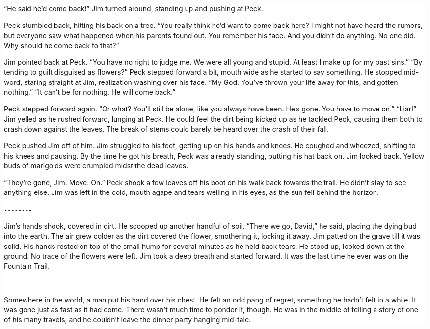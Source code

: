 “He said he’d come back!” Jim turned around, standing up and pushing at Peck.

Peck stumbled back, hitting his back on a tree. “You really think he’d want to come back here? I might not have heard the rumors, but everyone saw what happened when his parents found out. You remember his face. And you didn’t do anything. No one did. Why should he come back to that?”

Jim pointed back at Peck. “You have no right to judge me. We were all young and stupid. At least I make up for my past sins.”
“By tending to guilt disguised as flowers?” Peck stepped forward a bit, mouth wide as he started to say something. He stopped mid-word, staring straight at Jim, realization washing over his face. “My God. You’ve thrown your life away for this, and gotten nothing.”
“It can’t be for nothing. He will come back.”

Peck stepped forward again. “Or what? You’ll still be alone, like you always have been. He’s gone. You have to move on.”
“Liar!” Jim yelled as he rushed forward, lunging at Peck. He could feel the dirt being kicked up as he tackled Peck, causing them both to crash down against the leaves. The break of stems could barely be heard over the crash of their fall.

Peck pushed Jim off of him. Jim struggled to his feet, getting up on his hands and knees. He coughed and wheezed, shifting to his knees and pausing. By the time he got his breath, Peck was already standing, putting his hat back on. Jim looked back. Yellow buds of marigolds were crumpled midst the dead leaves.

“They’re gone, Jim. Move. On.” Peck shook a few leaves off his boot on his walk back towards the trail. He didn’t stay to see anything else. Jim was left in the cold, mouth agape and tears welling in his eyes, as the sun fell behind the horizon.

`--------`

Jim’s hands shook, covered in dirt. He scooped up another handful of soil. “There we go, David,” he said, placing the dying bud into the earth. The air grew colder as the dirt covered the flower, smothering it, locking it away. Jim patted on the grave till it was solid. His hands rested on top of the small hump for several minutes as he held back tears. He stood up, looked down at the ground. No trace of the flowers were left. Jim took a deep breath and started forward. It was the last time he ever was on the Fountain Trail.

`--------`

Somewhere in the world, a man put his hand over his chest. He felt an odd pang of regret, something he hadn’t felt in a while. It was gone just as fast as it had come. There wasn’t much time to ponder it, though. He was in the middle of telling a story of one of his many travels, and he couldn’t leave the dinner party hanging mid-tale.
